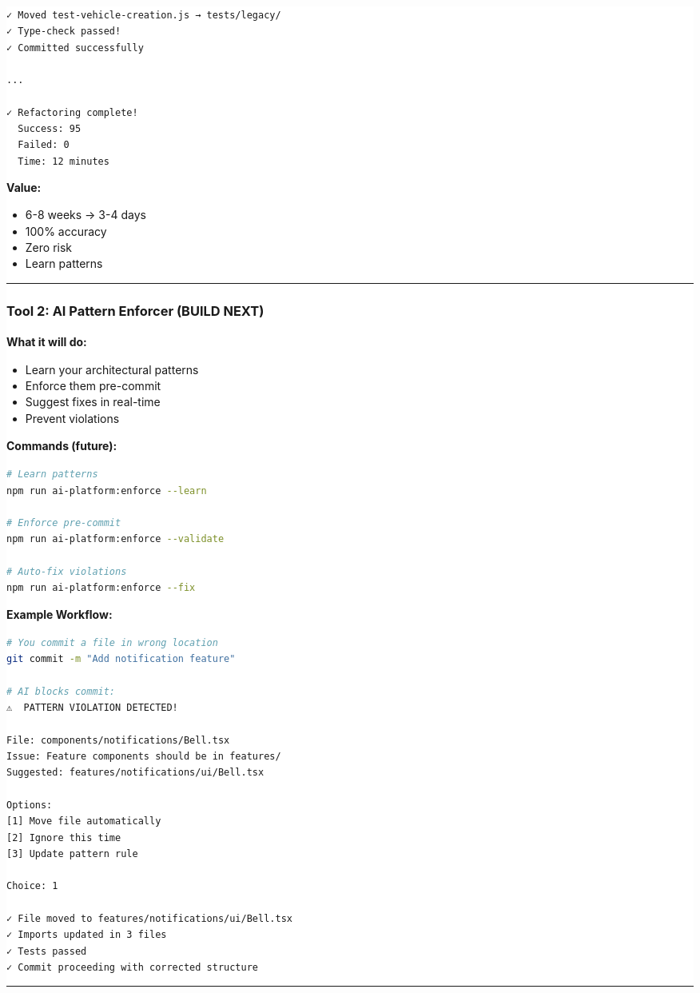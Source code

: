 ```
✓ Moved test-vehicle-creation.js → tests/legacy/
✓ Type-check passed!
✓ Committed successfully

...

✓ Refactoring complete!
  Success: 95
  Failed: 0
  Time: 12 minutes
```

**Value:**
- 6-8 weeks → 3-4 days
- 100% accuracy
- Zero risk
- Learn patterns

---

### **Tool 2: AI Pattern Enforcer** (BUILD NEXT)

**What it will do:**
- Learn your architectural patterns
- Enforce them pre-commit
- Suggest fixes in real-time
- Prevent violations

**Commands (future):**
```bash
# Learn patterns
npm run ai-platform:enforce --learn

# Enforce pre-commit
npm run ai-platform:enforce --validate

# Auto-fix violations
npm run ai-platform:enforce --fix
```

**Example Workflow:**
```bash
# You commit a file in wrong location
git commit -m "Add notification feature"

# AI blocks commit:
⚠️  PATTERN VIOLATION DETECTED!

File: components/notifications/Bell.tsx
Issue: Feature components should be in features/
Suggested: features/notifications/ui/Bell.tsx

Options:
[1] Move file automatically
[2] Ignore this time
[3] Update pattern rule

Choice: 1

✓ File moved to features/notifications/ui/Bell.tsx
✓ Imports updated in 3 files
✓ Tests passed
✓ Commit proceeding with corrected structure
```

---